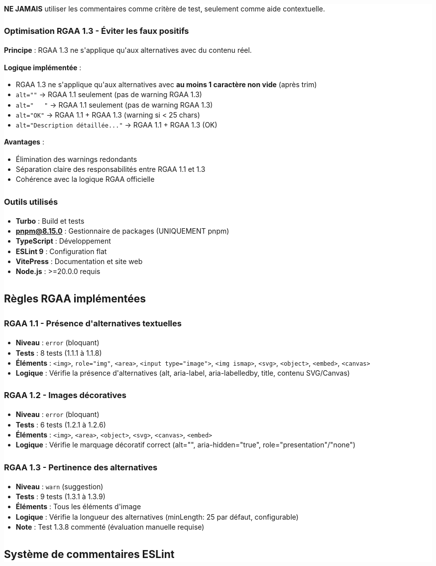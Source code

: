 **NE JAMAIS** utiliser les commentaires comme critère de test, seulement comme aide contextuelle.

### Optimisation RGAA 1.3 - Éviter les faux positifs
**Principe** : RGAA 1.3 ne s'applique qu'aux alternatives avec du contenu réel.

**Logique implémentée** :
- RGAA 1.3 ne s'applique qu'aux alternatives avec **au moins 1 caractère non vide** (après trim)
- `alt=""` → RGAA 1.1 seulement (pas de warning RGAA 1.3)
- `alt="   "` → RGAA 1.1 seulement (pas de warning RGAA 1.3)
- `alt="OK"` → RGAA 1.1 + RGAA 1.3 (warning si < 25 chars)
- `alt="Description détaillée..."` → RGAA 1.1 + RGAA 1.3 (OK)

**Avantages** :
- Élimination des warnings redondants
- Séparation claire des responsabilités entre RGAA 1.1 et 1.3
- Cohérence avec la logique RGAA officielle

### Outils utilisés
- **Turbo** : Build et tests
- **pnpm@8.15.0** : Gestionnaire de packages (UNIQUEMENT pnpm)
- **TypeScript** : Développement
- **ESLint 9** : Configuration flat
- **VitePress** : Documentation et site web
- **Node.js** : >=20.0.0 requis

## Règles RGAA implémentées

### RGAA 1.1 - Présence d'alternatives textuelles
- **Niveau** : `error` (bloquant)
- **Tests** : 8 tests (1.1.1 à 1.1.8)
- **Éléments** : `<img>`, `role="img"`, `<area>`, `<input type="image">`, `<img ismap>`, `<svg>`, `<object>`, `<embed>`, `<canvas>`
- **Logique** : Vérifie la présence d'alternatives (alt, aria-label, aria-labelledby, title, contenu SVG/Canvas)

### RGAA 1.2 - Images décoratives
- **Niveau** : `error` (bloquant)
- **Tests** : 6 tests (1.2.1 à 1.2.6)
- **Éléments** : `<img>`, `<area>`, `<object>`, `<svg>`, `<canvas>`, `<embed>`
- **Logique** : Vérifie le marquage décoratif correct (alt="", aria-hidden="true", role="presentation"/"none")

### RGAA 1.3 - Pertinence des alternatives
- **Niveau** : `warn` (suggestion)
- **Tests** : 9 tests (1.3.1 à 1.3.9)
- **Éléments** : Tous les éléments d'image
- **Logique** : Vérifie la longueur des alternatives (minLength: 25 par défaut, configurable)
- **Note** : Test 1.3.8 commenté (évaluation manuelle requise)

## Système de commentaires ESLint
